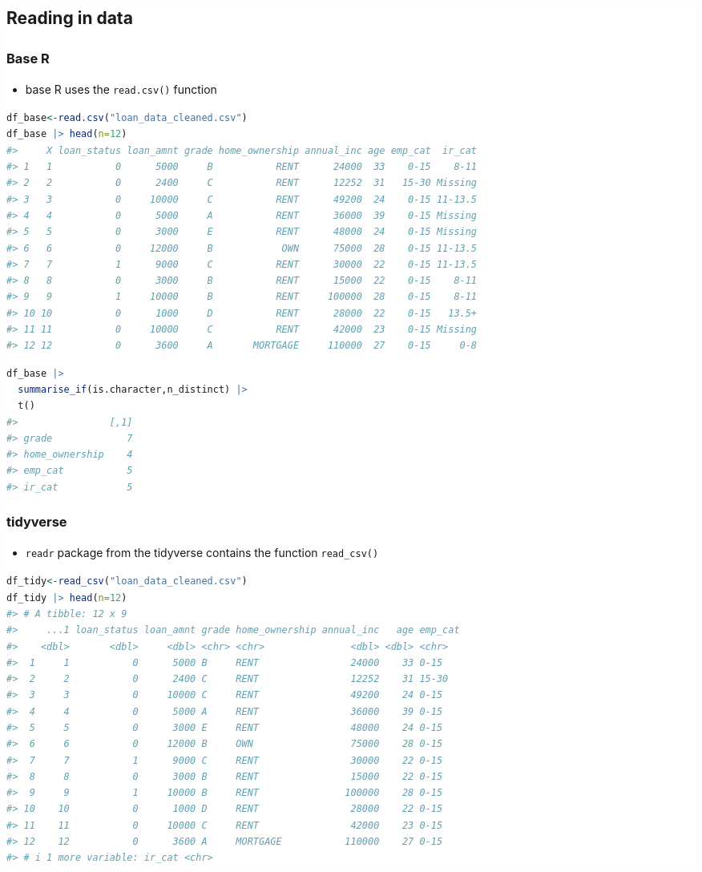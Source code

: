 ## Reading in data
### Base R
+ base R uses the `read.csv()` function 

```r
df_base<-read.csv("loan_data_cleaned.csv")
df_base |> head(n=12)
#>     X loan_status loan_amnt grade home_ownership annual_inc age emp_cat  ir_cat
#> 1   1           0      5000     B           RENT      24000  33    0-15    8-11
#> 2   2           0      2400     C           RENT      12252  31   15-30 Missing
#> 3   3           0     10000     C           RENT      49200  24    0-15 11-13.5
#> 4   4           0      5000     A           RENT      36000  39    0-15 Missing
#> 5   5           0      3000     E           RENT      48000  24    0-15 Missing
#> 6   6           0     12000     B            OWN      75000  28    0-15 11-13.5
#> 7   7           1      9000     C           RENT      30000  22    0-15 11-13.5
#> 8   8           0      3000     B           RENT      15000  22    0-15    8-11
#> 9   9           1     10000     B           RENT     100000  28    0-15    8-11
#> 10 10           0      1000     D           RENT      28000  22    0-15   13.5+
#> 11 11           0     10000     C           RENT      42000  23    0-15 Missing
#> 12 12           0      3600     A       MORTGAGE     110000  27    0-15     0-8
```


```r
df_base |> 
  summarise_if(is.character,n_distinct) |> 
  t()
#>                [,1]
#> grade             7
#> home_ownership    4
#> emp_cat           5
#> ir_cat            5
```

### tidyverse
+ `readr` package from the tidyverse contains the function `read_csv()`


```r
df_tidy<-read_csv("loan_data_cleaned.csv")
df_tidy |> head(n=12)
#> # A tibble: 12 x 9
#>     ...1 loan_status loan_amnt grade home_ownership annual_inc   age emp_cat
#>    <dbl>       <dbl>     <dbl> <chr> <chr>               <dbl> <dbl> <chr>  
#>  1     1           0      5000 B     RENT                24000    33 0-15   
#>  2     2           0      2400 C     RENT                12252    31 15-30  
#>  3     3           0     10000 C     RENT                49200    24 0-15   
#>  4     4           0      5000 A     RENT                36000    39 0-15   
#>  5     5           0      3000 E     RENT                48000    24 0-15   
#>  6     6           0     12000 B     OWN                 75000    28 0-15   
#>  7     7           1      9000 C     RENT                30000    22 0-15   
#>  8     8           0      3000 B     RENT                15000    22 0-15   
#>  9     9           1     10000 B     RENT               100000    28 0-15   
#> 10    10           0      1000 D     RENT                28000    22 0-15   
#> 11    11           0     10000 C     RENT                42000    23 0-15   
#> 12    12           0      3600 A     MORTGAGE           110000    27 0-15   
#> # i 1 more variable: ir_cat <chr>
```
